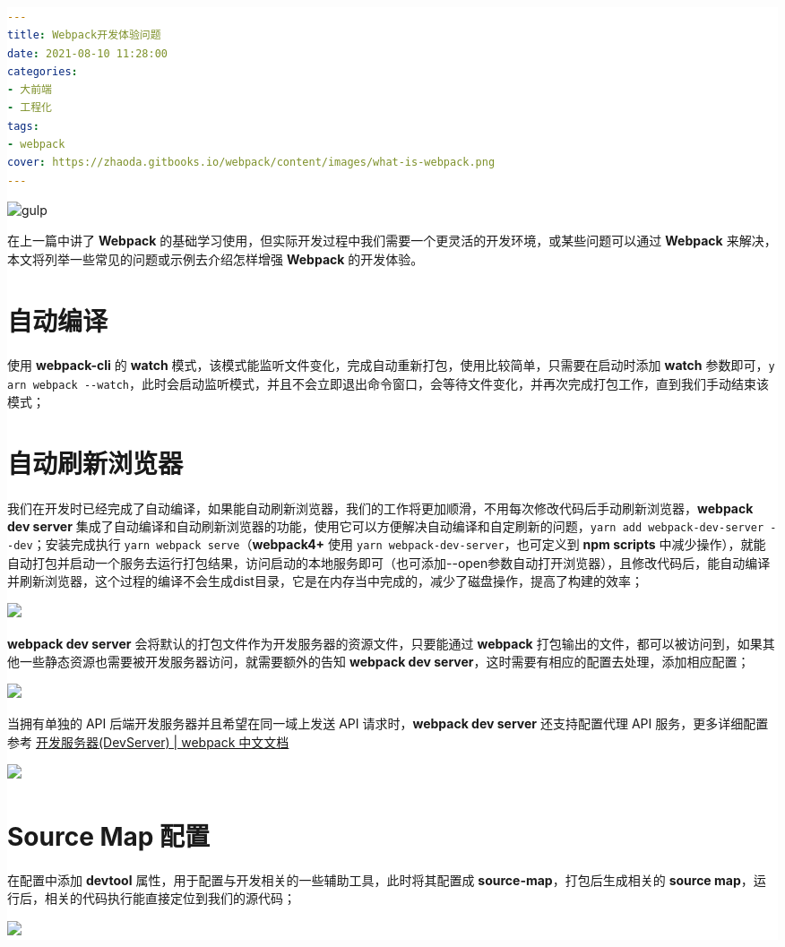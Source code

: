 ```yaml
---
title: Webpack开发体验问题
date: 2021-08-10 11:28:00
categories:
- 大前端
- 工程化
tags:
- webpack
cover: https://zhaoda.gitbooks.io/webpack/content/images/what-is-webpack.png
---
```

![gulp](bg.jpg)

在上一篇中讲了 **Webpack** 的基础学习使用，但实际开发过程中我们需要一个更灵活的开发环境，或某些问题可以通过 **Webpack** 来解决，本文将列举一些常见的问题或示例去介绍怎样增强 **Webpack** 的开发体验。

# 自动编译

使用 **webpack-cli** 的 **watch** 模式，该模式能监听文件变化，完成自动重新打包，使用比较简单，只需要在启动时添加 **watch** 参数即可，`yarn webpack --watch`，此时会启动监听模式，并且不会立即退出命令窗口，会等待文件变化，并再次完成打包工作，直到我们手动结束该模式；

# 自动刷新浏览器

我们在开发时已经完成了自动编译，如果能自动刷新浏览器，我们的工作将更加顺滑，不用每次修改代码后手动刷新浏览器，**webpack dev server** 集成了自动编译和自动刷新浏览器的功能，使用它可以方便解决自动编译和自定刷新的问题，`yarn add webpack-dev-server --dev`；安装完成执行 `yarn webpack serve`（**webpack4+** 使用 `yarn webpack-dev-server`，也可定义到 **npm scripts** 中减少操作），就能自动打包并启动一个服务去运行打包结果，访问启动的本地服务即可（也可添加--open参数自动打开浏览器），且修改代码后，能自动编译并刷新浏览器，这个过程的编译不会生成dist目录，它是在内存当中完成的，减少了磁盘操作，提高了构建的效率；

![](01.jpg)

**webpack dev server** 会将默认的打包文件作为开发服务器的资源文件，只要能通过 **webpack** 打包输出的文件，都可以被访问到，如果其他一些静态资源也需要被开发服务器访问，就需要额外的告知 **webpack dev server**，这时需要有相应的配置去处理，添加相应配置；

![](02.jpg)

当拥有单独的 API 后端开发服务器并且希望在同一域上发送 API 请求时，**webpack dev server** 还支持配置代理 API 服务，更多详细配置参考 [开发服务器(DevServer) | webpack 中文文档](https://link.zhihu.com/?target=https%3A//webpack.docschina.org/configuration/dev-server/%23devserverproxy)

![](03.jpg)

# Source Map 配置

在配置中添加 **devtool** 属性，用于配置与开发相关的一些辅助工具，此时将其配置成 **source-map**，打包后生成相关的 **source map**，运行后，相关的代码执行能直接定位到我们的源代码；

![](04.jpg)
